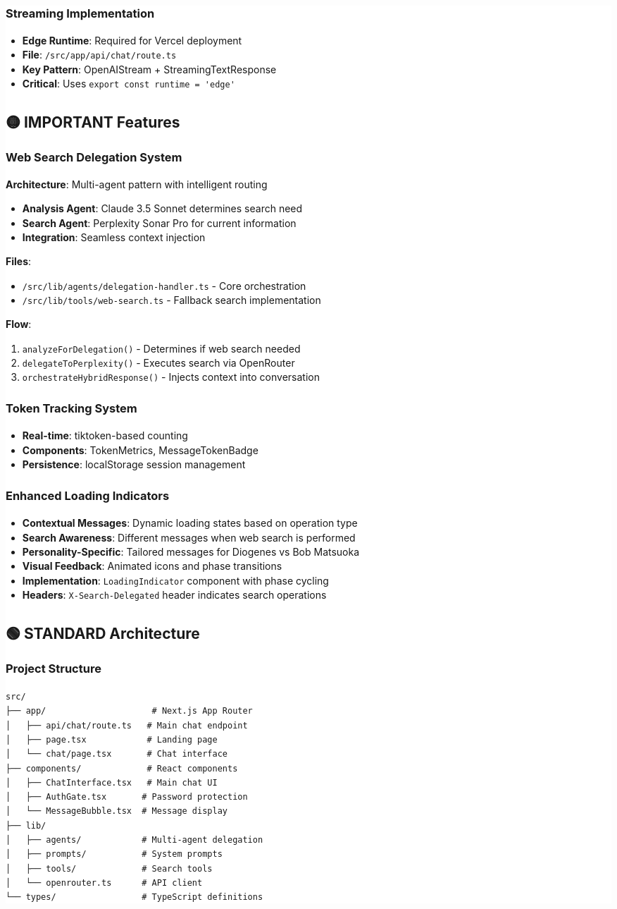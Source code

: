 ### Streaming Implementation
- **Edge Runtime**: Required for Vercel deployment
- **File**: `/src/app/api/chat/route.ts`
- **Key Pattern**: OpenAIStream + StreamingTextResponse
- **Critical**: Uses `export const runtime = 'edge'`

## 🟡 IMPORTANT Features

### Web Search Delegation System
**Architecture**: Multi-agent pattern with intelligent routing
- **Analysis Agent**: Claude 3.5 Sonnet determines search need
- **Search Agent**: Perplexity Sonar Pro for current information
- **Integration**: Seamless context injection

**Files**:
- `/src/lib/agents/delegation-handler.ts` - Core orchestration
- `/src/lib/tools/web-search.ts` - Fallback search implementation

**Flow**:
1. `analyzeForDelegation()` - Determines if web search needed
2. `delegateToPerplexity()` - Executes search via OpenRouter
3. `orchestrateHybridResponse()` - Injects context into conversation

### Token Tracking System
- **Real-time**: tiktoken-based counting
- **Components**: TokenMetrics, MessageTokenBadge
- **Persistence**: localStorage session management

### Enhanced Loading Indicators
- **Contextual Messages**: Dynamic loading states based on operation type
- **Search Awareness**: Different messages when web search is performed
- **Personality-Specific**: Tailored messages for Diogenes vs Bob Matsuoka
- **Visual Feedback**: Animated icons and phase transitions
- **Implementation**: `LoadingIndicator` component with phase cycling
- **Headers**: `X-Search-Delegated` header indicates search operations

## 🟢 STANDARD Architecture

### Project Structure
```
src/
├── app/                     # Next.js App Router
│   ├── api/chat/route.ts   # Main chat endpoint
│   ├── page.tsx            # Landing page
│   └── chat/page.tsx       # Chat interface
├── components/             # React components
│   ├── ChatInterface.tsx   # Main chat UI
│   ├── AuthGate.tsx       # Password protection
│   └── MessageBubble.tsx  # Message display
├── lib/
│   ├── agents/            # Multi-agent delegation
│   ├── prompts/           # System prompts
│   ├── tools/             # Search tools
│   └── openrouter.ts      # API client
└── types/                 # TypeScript definitions
```
